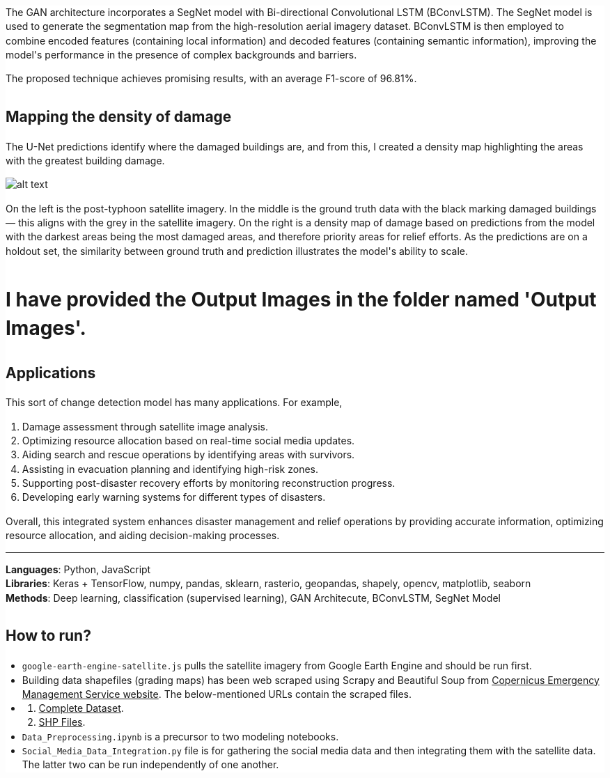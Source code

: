 The GAN architecture incorporates a SegNet model with Bi-directional Convolutional LSTM (BConvLSTM). The SegNet model is used to generate the segmentation map from the high-resolution aerial imagery dataset. BConvLSTM is then employed to combine encoded features (containing local information) and decoded features (containing semantic information), improving the model's performance in the presence of complex backgrounds and barriers. 

The proposed technique achieves promising results, with an average F1-score of 96.81%.


## Mapping the density of damage

The U-Net predictions identify where the damaged buildings are, and from this, I created a density map highlighting the areas with the greatest building damage.

![alt text](https://github.com/ejm714/disaster_relief_from_space/blob/master/imgs/ground_truth_and_prediction.png?raw=true "Ground truth and prediction")

On the left is the post-typhoon satellite imagery. In the middle is the ground truth data with the black marking damaged buildings — this aligns with the grey in the satellite imagery. On the right is a density map of damage based on predictions from the model with the darkest areas being the most damaged areas, and therefore priority areas for relief efforts. As the predictions are on a holdout set, the similarity between ground truth and prediction illustrates the model's ability to scale.


# I have provided the Output Images in the folder named 'Output Images'.


## Applications

This sort of change detection model has many applications. For example, 

1. Damage assessment through satellite image analysis.
2. Optimizing resource allocation based on real-time social media updates.
3. Aiding search and rescue operations by identifying areas with survivors.
4. Assisting in evacuation planning and identifying high-risk zones.
5. Supporting post-disaster recovery efforts by monitoring reconstruction progress.
6. Developing early warning systems for different types of disasters.

Overall, this integrated system enhances disaster management and relief operations by providing accurate information, optimizing resource allocation, and aiding decision-making processes.

-----
**Languages**: Python, JavaScript  
**Libraries**: Keras + TensorFlow, numpy, pandas, sklearn, rasterio, geopandas, shapely, opencv, matplotlib, seaborn  
**Methods**: Deep learning, classification (supervised learning), GAN Architecute, BConvLSTM, SegNet Model   

## How to run?

- `google-earth-engine-satellite.js` pulls the satellite imagery from Google Earth Engine and should be run first.
- Building data shapefiles (grading maps) has been web scraped using Scrapy and Beautiful Soup from <a href="http://emergency.copernicus.eu/mapping/list-of-components/EMSR058">Copernicus Emergency Management Service website</a>. The below-mentioned URLs contain the scraped files.
- 1. <a href="https://www.kaggle.com/datasets/vedanteepathak/allfiles-gghack">Complete Dataset</a>.
  2. <a href="https://www.kaggle.com/datasets/vedanteepathak/shp-files-gghack">SHP Files</a>.
- `Data_Preprocessing.ipynb` is a precursor to two modeling notebooks.
- `Social_Media_Data_Integration.py` file is for gathering the social media data and then integrating them with the satellite data. The latter two can be run independently of one another.
